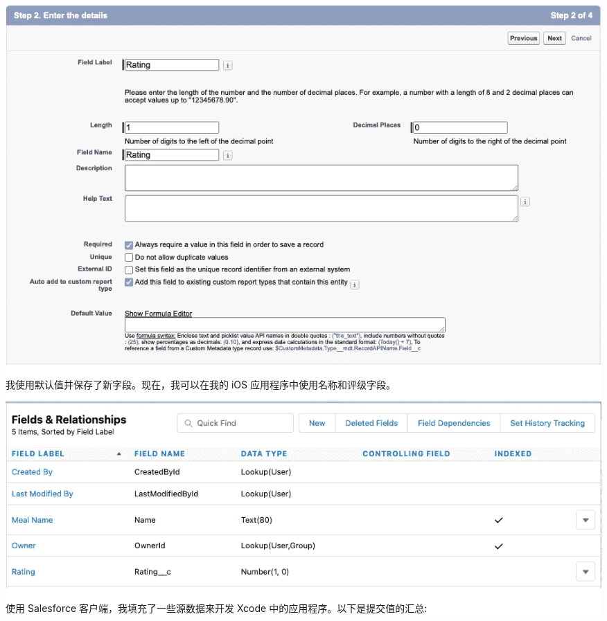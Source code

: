 ![](img/b565b27eb437e894be28281519116030.png)

我使用默认值并保存了新字段。现在，我可以在我的 iOS 应用程序中使用名称和评级字段。

![](img/136cd4f8989204fd8c66d4a4d40bc177.png)

使用 Salesforce 客户端，我填充了一些源数据来开发 Xcode 中的应用程序。以下是提交值的汇总:
